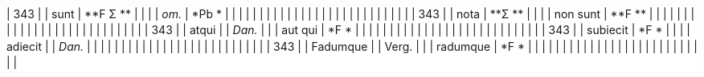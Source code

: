 | 343 |  | sunt                                                                                                                  | **F Σ **                                |                   |                                                      |  | *om.*                            | *Pb *                 |                            |                                                                                       |                            |                  |                              |                                                                                                                                                                                 |                       |                          |           |                                             |                      |                    |               |               |               |                |  |  |                          |     |  |  |                                    |  |  |                                          |
| 343 |  | nota                                                                                                                  | **Σ **                                  |                   |                                                      |  | non sunt                         | **F **                |                            |                                                                                       |                            |                  |                              |                                                                                                                                                                                 |                       |                          |           |                                             |                      |                    |               |               |               |                |  |  |                          |     |  |  |                                    |  |  |                                          |
| 343 |  | atqui                                                                                                                 |                                         | *Dan.*            |                                                      |  | aut qui                          | *F *                  |                            |                                                                                       |                            |                  |                              |                                                                                                                                                                                 |                       |                          |           |                                             |                      |                    |               |               |               |                |  |  |                          |     |  |  |                                    |  |  |                                          |
| 343 |  | subiecit                                                                                                              | *F *                                    |                   |                                                      |  | adiecit                          |                       | *Dan.*                     |                                                                                       |                            |                  |                              |                                                                                                                                                                                 |                       |                          |           |                                             |                      |                    |               |               |               |                |  |  |                          |     |  |  |                                    |  |  |                                          |
| 343 |  | Fadumque                                                                                                              |                                         | Verg.             |                                                      |  | radumque                         | *F *                  |                            |                                                                                       |                            |                  |                              |                                                                                                                                                                                 |                       |                          |           |                                             |                      |                    |               |               |               |                |  |  |                          |     |  |  |                                    |  |  |                                          |